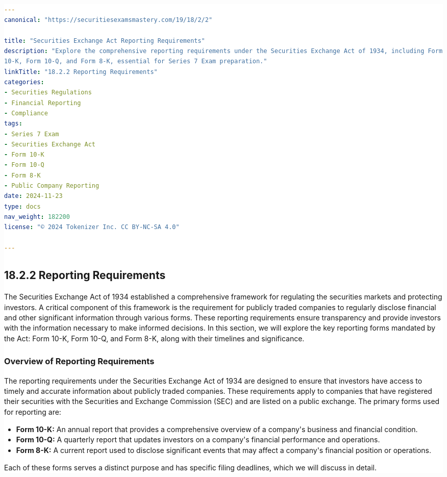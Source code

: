 ```yaml
---
canonical: "https://securitiesexamsmastery.com/19/18/2/2"

title: "Securities Exchange Act Reporting Requirements"
description: "Explore the comprehensive reporting requirements under the Securities Exchange Act of 1934, including Form 10-K, Form 10-Q, and Form 8-K, essential for Series 7 Exam preparation."
linkTitle: "18.2.2 Reporting Requirements"
categories:
- Securities Regulations
- Financial Reporting
- Compliance
tags:
- Series 7 Exam
- Securities Exchange Act
- Form 10-K
- Form 10-Q
- Form 8-K
- Public Company Reporting
date: 2024-11-23
type: docs
nav_weight: 182200
license: "© 2024 Tokenizer Inc. CC BY-NC-SA 4.0"

---
```


## 18.2.2 Reporting Requirements

The Securities Exchange Act of 1934 established a comprehensive framework for regulating the securities markets and protecting investors. A critical component of this framework is the requirement for publicly traded companies to regularly disclose financial and other significant information through various forms. These reporting requirements ensure transparency and provide investors with the information necessary to make informed decisions. In this section, we will explore the key reporting forms mandated by the Act: Form 10-K, Form 10-Q, and Form 8-K, along with their timelines and significance.

### Overview of Reporting Requirements

The reporting requirements under the Securities Exchange Act of 1934 are designed to ensure that investors have access to timely and accurate information about publicly traded companies. These requirements apply to companies that have registered their securities with the Securities and Exchange Commission (SEC) and are listed on a public exchange. The primary forms used for reporting are:

- **Form 10-K:** An annual report that provides a comprehensive overview of a company's business and financial condition.
- **Form 10-Q:** A quarterly report that updates investors on a company's financial performance and operations.
- **Form 8-K:** A current report used to disclose significant events that may affect a company's financial position or operations.

Each of these forms serves a distinct purpose and has specific filing deadlines, which we will discuss in detail.
